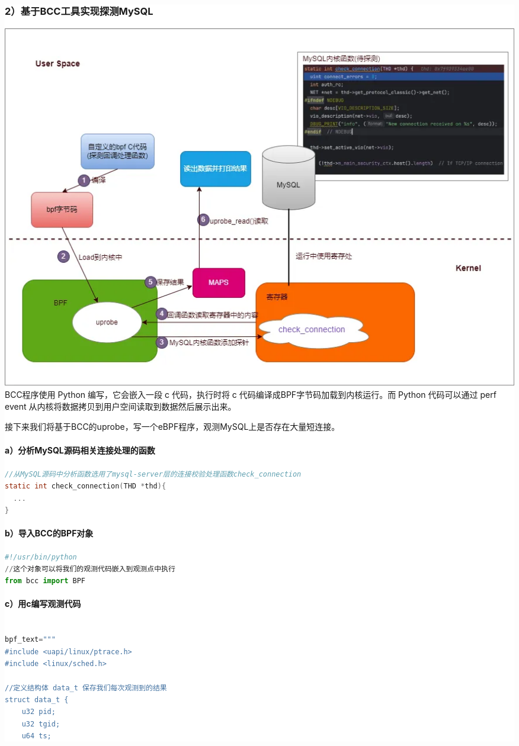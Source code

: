 ### 2）基于BCC工具实现探测MySQL

![uprobe](../../images/EBPF01/bcc.png)
BCC程序使用 Python 编写，它会嵌入一段 c 代码，执行时将 c 代码编译成BPF字节码加载到内核运行。而 Python 代码可以通过 perf event 从内核将数据拷贝到用户空间读取到数据然后展示出来。

接下来我们将基于BCC的uprobe，写一个eBPF程序，观测MySQL上是否存在大量短连接。

#### a）分析MySQL源码相关连接处理的函数
```C
//从MySQL源码中分析函数选用了mysql-server层的连接校验处理函数check_connection
static int check_connection(THD *thd){
  ...
}
```
#### b）导入BCC的BPF对象
```python
#!/usr/bin/python
//这个对象可以将我们的观测代码嵌入到观测点中执行
from bcc import BPF
```
#### c）用c编写观测代码
```Python

bpf_text="""
#include <uapi/linux/ptrace.h>
#include <linux/sched.h>

//定义结构体 data_t 保存我们每次观测到的结果
struct data_t {
    u32 pid;
    u32 tgid;
    u64 ts;
```